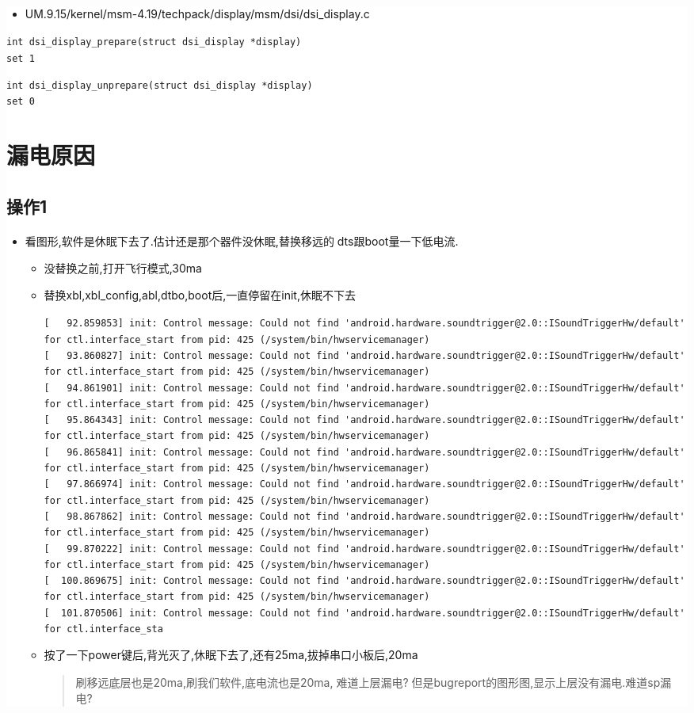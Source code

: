 * UM.9.15/kernel/msm-4.19/techpack/display/msm/dsi/dsi_display.c

```
int dsi_display_prepare(struct dsi_display *display)
set 1
```

```
int dsi_display_unprepare(struct dsi_display *display)
set 0
```

# 漏电原因

## 操作1

* 看图形,软件是休眠下去了.估计还是那个器件没休眠,替换移远的 dts跟boot量一下低电流.

    * 没替换之前,打开飞行模式,30ma

    * 替换xbl,xbl_config,abl,dtbo,boot后,一直停留在init,休眠不下去

        ```
        [   92.859853] init: Control message: Could not find 'android.hardware.soundtrigger@2.0::ISoundTriggerHw/default' for ctl.interface_start from pid: 425 (/system/bin/hwservicemanager)
        [   93.860827] init: Control message: Could not find 'android.hardware.soundtrigger@2.0::ISoundTriggerHw/default' for ctl.interface_start from pid: 425 (/system/bin/hwservicemanager)
        [   94.861901] init: Control message: Could not find 'android.hardware.soundtrigger@2.0::ISoundTriggerHw/default' for ctl.interface_start from pid: 425 (/system/bin/hwservicemanager)
        [   95.864343] init: Control message: Could not find 'android.hardware.soundtrigger@2.0::ISoundTriggerHw/default' for ctl.interface_start from pid: 425 (/system/bin/hwservicemanager)
        [   96.865841] init: Control message: Could not find 'android.hardware.soundtrigger@2.0::ISoundTriggerHw/default' for ctl.interface_start from pid: 425 (/system/bin/hwservicemanager)
        [   97.866974] init: Control message: Could not find 'android.hardware.soundtrigger@2.0::ISoundTriggerHw/default' for ctl.interface_start from pid: 425 (/system/bin/hwservicemanager)
        [   98.867862] init: Control message: Could not find 'android.hardware.soundtrigger@2.0::ISoundTriggerHw/default' for ctl.interface_start from pid: 425 (/system/bin/hwservicemanager)
        [   99.870222] init: Control message: Could not find 'android.hardware.soundtrigger@2.0::ISoundTriggerHw/default' for ctl.interface_start from pid: 425 (/system/bin/hwservicemanager)
        [  100.869675] init: Control message: Could not find 'android.hardware.soundtrigger@2.0::ISoundTriggerHw/default' for ctl.interface_start from pid: 425 (/system/bin/hwservicemanager)
        [  101.870506] init: Control message: Could not find 'android.hardware.soundtrigger@2.0::ISoundTriggerHw/default' for ctl.interface_sta
        ```

    * 按了一下power键后,背光灭了,休眠下去了,还有25ma,拔掉串口小板后,20ma

        > 刷移远底层也是20ma,刷我们软件,底电流也是20ma, 难道上层漏电? 但是bugreport的图形图,显示上层没有漏电.难道sp漏电?

